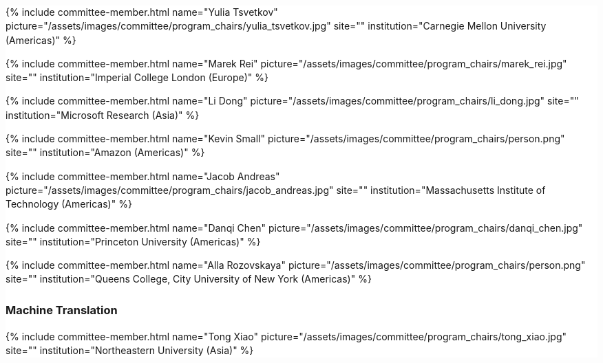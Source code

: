 {% include committee-member.html
   name="Yulia Tsvetkov"
   picture="/assets/images/committee/program_chairs/yulia_tsvetkov.jpg"
   site=""
   institution="Carnegie Mellon University (Americas)"
%}

{% include committee-member.html
   name="Marek Rei"
   picture="/assets/images/committee/program_chairs/marek_rei.jpg"
   site=""
   institution="Imperial College London (Europe)"
%}

{% include committee-member.html
   name="Li Dong"
   picture="/assets/images/committee/program_chairs/li_dong.jpg"
   site=""
   institution="Microsoft Research (Asia)"
%}

{% include committee-member.html
   name="Kevin Small"
   picture="/assets/images/committee/program_chairs/person.png"
   site=""
   institution="Amazon (Americas)"
%}

{% include committee-member.html
   name="Jacob Andreas"
   picture="/assets/images/committee/program_chairs/jacob_andreas.jpg"
   site=""
   institution="Massachusetts Institute of Technology (Americas)"
%}

{% include committee-member.html
   name="Danqi Chen"
   picture="/assets/images/committee/program_chairs/danqi_chen.jpg"
   site=""
   institution="Princeton University (Americas)"
%}

{% include committee-member.html
   name="Alla Rozovskaya"
   picture="/assets/images/committee/program_chairs/person.png"
   site=""
   institution="Queens College, City University of New York (Americas)"
%}

### Machine Translation

{% include committee-member.html
   name="Tong Xiao"
   picture="/assets/images/committee/program_chairs/tong_xiao.jpg"
   site=""
   institution="Northeastern University (Asia)"
%}
